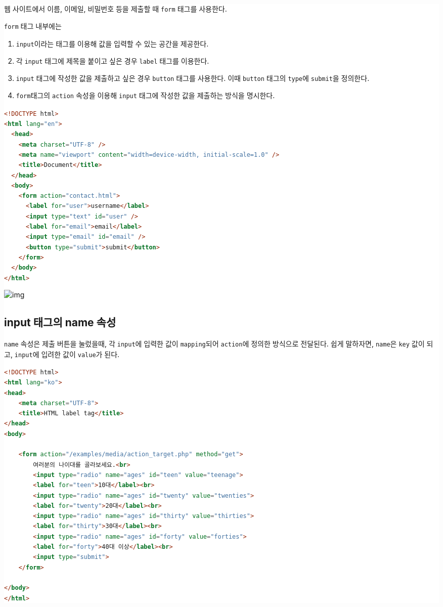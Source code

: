 웹 사이트에서 이름, 이메일, 비밀번호 등을 제출할 때 `form` 태그를 사용한다. 

`form` 태그 내부에는 

1. `input`이라는 태그를 이용해 값을 입력할 수 있는 공간을 제공한다. 
2. 각 `input` 태그에 제목을 붙이고 싶은 경우 `label` 태그를 이용한다.  

3. `input` 태그에 작성한 값을 제출하고 싶은 경우 `button` 태그를 사용한다. 이때 `button` 태그의 `type`에 `submit`을 정의한다.
4. `form`태그의 `action` 속성을 이용해 `input` 태그에 작성한 값을 제출하는 방식을 명시한다.

```html
<!DOCTYPE html>
<html lang="en">
  <head>
    <meta charset="UTF-8" />
    <meta name="viewport" content="width=device-width, initial-scale=1.0" />
    <title>Document</title>
  </head>
  <body>
    <form action="contact.html">
      <label for="user">username</label>
      <input type="text" id="user" />
      <label for="email">email</label>
      <input type="email" id="email" />
      <button type="submit">submit</button>
    </form>
  </body>
</html>
```

![img](https://miro.medium.com/max/2400/1*iFEzFFyFKa4dVkzYSmOv4g.png)

## input 태그의 name 속성

`name` 속성은 제출 버튼을 눌렀을때, 각 `input`에 입력한 값이 `mapping`되어 `action`에 정의한 방식으로 전달된다. 쉽게 말하자면, `name`은 `key` 값이 되고, `input`에 입려한 값이 `value`가 된다.

```html
<!DOCTYPE html>
<html lang="ko">
<head>
	<meta charset="UTF-8">
	<title>HTML label tag</title>
</head>
<body>

    <form action="/examples/media/action_target.php" method="get">
        여러분의 나이대를 골라보세요.<br>
        <input type="radio" name="ages" id="teen" value="teenage">
        <label for="teen">10대</label><br>
        <input type="radio" name="ages" id="twenty" value="twenties">
        <label for="twenty">20대</label><br>
        <input type="radio" name="ages" id="thirty" value="thirties">
        <label for="thirty">30대</label><br>
        <input type="radio" name="ages" id="forty" value="forties">
        <label for="forty">40대 이상</label><br>
        <input type="submit">
	</form>
    
</body>
</html>
```
